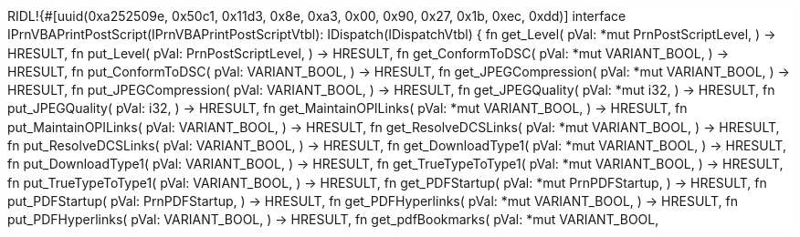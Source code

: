 RIDL!{#[uuid(0xa252509e, 0x50c1, 0x11d3, 0x8e, 0xa3, 0x00, 0x90, 0x27, 0x1b, 0xec, 0xdd)]
interface IPrnVBAPrintPostScript(IPrnVBAPrintPostScriptVtbl): IDispatch(IDispatchVtbl) {
    fn get_Level(
        pVal: *mut PrnPostScriptLevel,
    ) -> HRESULT,
    fn put_Level(
        pVal: PrnPostScriptLevel,
    ) -> HRESULT,
    fn get_ConformToDSC(
        pVal: *mut VARIANT_BOOL,
    ) -> HRESULT,
    fn put_ConformToDSC(
        pVal: VARIANT_BOOL,
    ) -> HRESULT,
    fn get_JPEGCompression(
        pVal: *mut VARIANT_BOOL,
    ) -> HRESULT,
    fn put_JPEGCompression(
        pVal: VARIANT_BOOL,
    ) -> HRESULT,
    fn get_JPEGQuality(
        pVal: *mut i32,
    ) -> HRESULT,
    fn put_JPEGQuality(
        pVal: i32,
    ) -> HRESULT,
    fn get_MaintainOPILinks(
        pVal: *mut VARIANT_BOOL,
    ) -> HRESULT,
    fn put_MaintainOPILinks(
        pVal: VARIANT_BOOL,
    ) -> HRESULT,
    fn get_ResolveDCSLinks(
        pVal: *mut VARIANT_BOOL,
    ) -> HRESULT,
    fn put_ResolveDCSLinks(
        pVal: VARIANT_BOOL,
    ) -> HRESULT,
    fn get_DownloadType1(
        pVal: *mut VARIANT_BOOL,
    ) -> HRESULT,
    fn put_DownloadType1(
        pVal: VARIANT_BOOL,
    ) -> HRESULT,
    fn get_TrueTypeToType1(
        pVal: *mut VARIANT_BOOL,
    ) -> HRESULT,
    fn put_TrueTypeToType1(
        pVal: VARIANT_BOOL,
    ) -> HRESULT,
    fn get_PDFStartup(
        pVal: *mut PrnPDFStartup,
    ) -> HRESULT,
    fn put_PDFStartup(
        pVal: PrnPDFStartup,
    ) -> HRESULT,
    fn get_PDFHyperlinks(
        pVal: *mut VARIANT_BOOL,
    ) -> HRESULT,
    fn put_PDFHyperlinks(
        pVal: VARIANT_BOOL,
    ) -> HRESULT,
    fn get_pdfBookmarks(
        pVal: *mut VARIANT_BOOL,